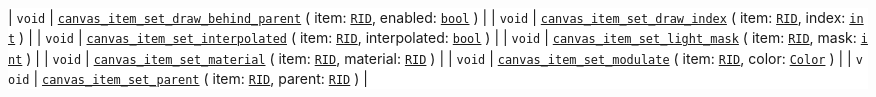 | `void`                                                                       | [`canvas_item_set_draw_behind_parent`](class_renderingserver.md#class_renderingserver_method_canvas_item_set_draw_behind_parent) ( item: [`RID`](class_rid.md), enabled: [`bool`](class_bool.md) )                                                                                                                                                                                                                                                                                                                                                                                                                                                                                                        |
| `void`                                                                       | [`canvas_item_set_draw_index`](class_renderingserver.md#class_renderingserver_method_canvas_item_set_draw_index) ( item: [`RID`](class_rid.md), index: [`int`](class_int.md) )                                                                                                                                                                                                                                                                                                                                                                                                                                                                                                                            |
| `void`                                                                       | [`canvas_item_set_interpolated`](class_renderingserver.md#class_renderingserver_method_canvas_item_set_interpolated) ( item: [`RID`](class_rid.md), interpolated: [`bool`](class_bool.md) )                                                                                                                                                                                                                                                                                                                                                                                                                                                                                                               |
| `void`                                                                       | [`canvas_item_set_light_mask`](class_renderingserver.md#class_renderingserver_method_canvas_item_set_light_mask) ( item: [`RID`](class_rid.md), mask: [`int`](class_int.md) )                                                                                                                                                                                                                                                                                                                                                                                                                                                                                                                             |
| `void`                                                                       | [`canvas_item_set_material`](class_renderingserver.md#class_renderingserver_method_canvas_item_set_material) ( item: [`RID`](class_rid.md), material: [`RID`](class_rid.md) )                                                                                                                                                                                                                                                                                                                                                                                                                                                                                                                             |
| `void`                                                                       | [`canvas_item_set_modulate`](class_renderingserver.md#class_renderingserver_method_canvas_item_set_modulate) ( item: [`RID`](class_rid.md), color: [`Color`](class_color.md) )                                                                                                                                                                                                                                                                                                                                                                                                                                                                                                                            |
| `void`                                                                       | [`canvas_item_set_parent`](class_renderingserver.md#class_renderingserver_method_canvas_item_set_parent) ( item: [`RID`](class_rid.md), parent: [`RID`](class_rid.md) )                                                                                                                                                                                                                                                                                                                                                                                                                                                                                                                                   |
